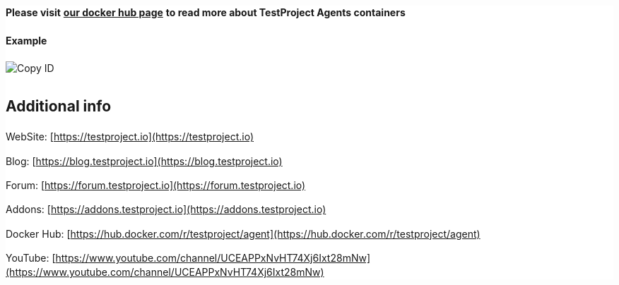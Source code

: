 **Please visit** [**our docker hub page**](https://hub.docker.com/r/testproject/agent) **to read more about TestProject Agents containers**

#### Example

![Copy ID](https://storage-static.testproject.io/teamcity/agent-configuration.png)

## Additional info

WebSite: [https://testproject.io](https://testproject.io)

Blog: [https://blog.testproject.io](https://blog.testproject.io)

Forum: [https://forum.testproject.io](https://forum.testproject.io)

Addons: [https://addons.testproject.io](https://addons.testproject.io)

Docker Hub: [https://hub.docker.com/r/testproject/agent](https://hub.docker.com/r/testproject/agent)

YouTube: [https://www.youtube.com/channel/UCEAPPxNvHT74Xj6Ixt28mNw](https://www.youtube.com/channel/UCEAPPxNvHT74Xj6Ixt28mNw)

